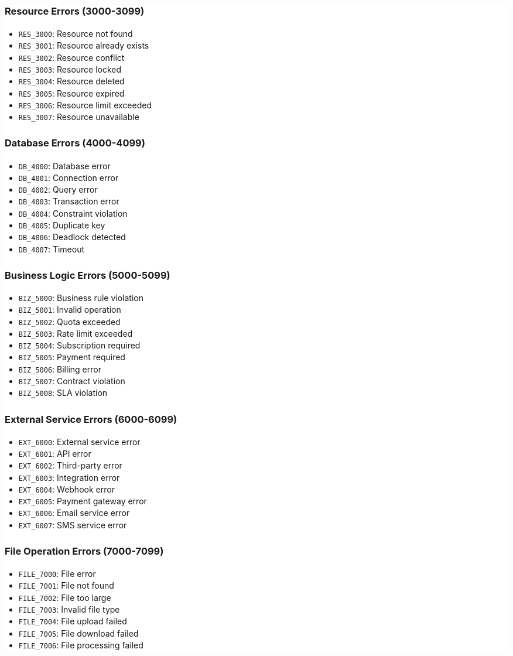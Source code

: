 ### Resource Errors (3000-3099)
- `RES_3000`: Resource not found
- `RES_3001`: Resource already exists
- `RES_3002`: Resource conflict
- `RES_3003`: Resource locked
- `RES_3004`: Resource deleted
- `RES_3005`: Resource expired
- `RES_3006`: Resource limit exceeded
- `RES_3007`: Resource unavailable

### Database Errors (4000-4099)
- `DB_4000`: Database error
- `DB_4001`: Connection error
- `DB_4002`: Query error
- `DB_4003`: Transaction error
- `DB_4004`: Constraint violation
- `DB_4005`: Duplicate key
- `DB_4006`: Deadlock detected
- `DB_4007`: Timeout

### Business Logic Errors (5000-5099)
- `BIZ_5000`: Business rule violation
- `BIZ_5001`: Invalid operation
- `BIZ_5002`: Quota exceeded
- `BIZ_5003`: Rate limit exceeded
- `BIZ_5004`: Subscription required
- `BIZ_5005`: Payment required
- `BIZ_5006`: Billing error
- `BIZ_5007`: Contract violation
- `BIZ_5008`: SLA violation

### External Service Errors (6000-6099)
- `EXT_6000`: External service error
- `EXT_6001`: API error
- `EXT_6002`: Third-party error
- `EXT_6003`: Integration error
- `EXT_6004`: Webhook error
- `EXT_6005`: Payment gateway error
- `EXT_6006`: Email service error
- `EXT_6007`: SMS service error

### File Operation Errors (7000-7099)
- `FILE_7000`: File error
- `FILE_7001`: File not found
- `FILE_7002`: File too large
- `FILE_7003`: Invalid file type
- `FILE_7004`: File upload failed
- `FILE_7005`: File download failed
- `FILE_7006`: File processing failed
